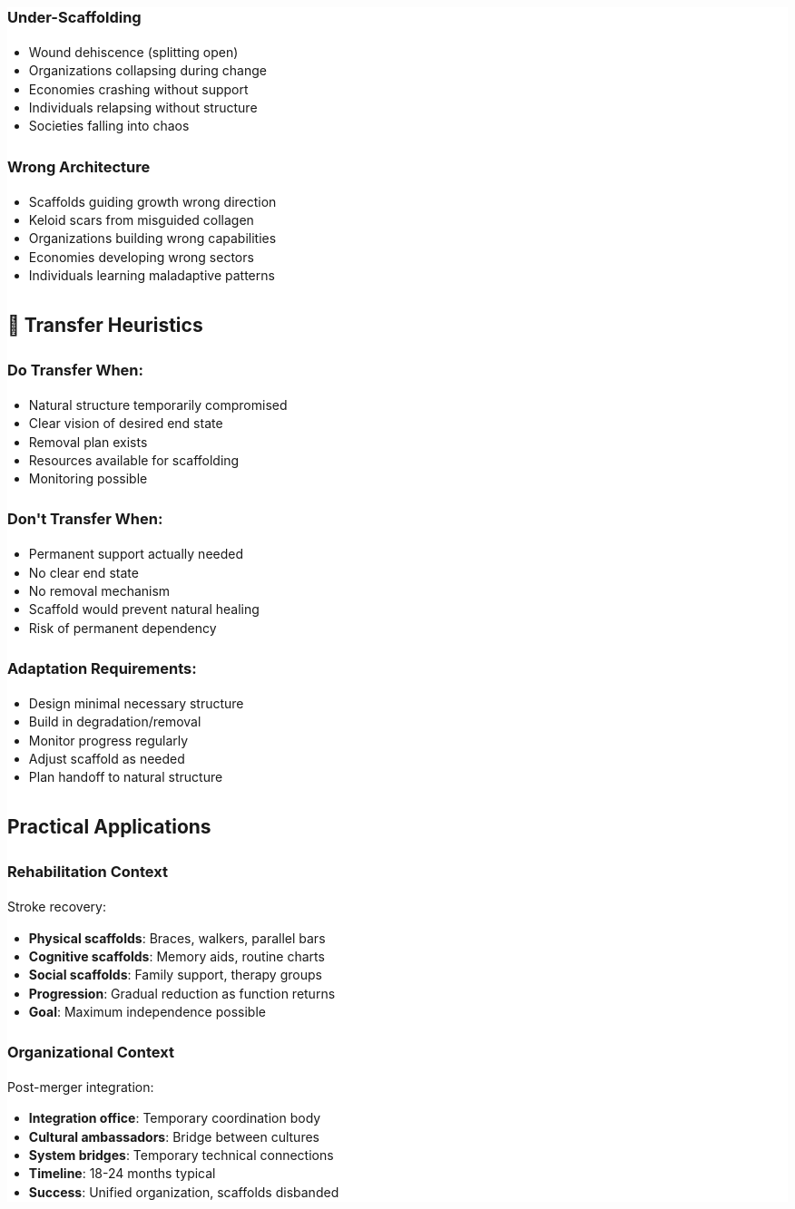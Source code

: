 ### Under-Scaffolding
- Wound dehiscence (splitting open)
- Organizations collapsing during change
- Economies crashing without support
- Individuals relapsing without structure
- Societies falling into chaos

### Wrong Architecture
- Scaffolds guiding growth wrong direction
- Keloid scars from misguided collagen
- Organizations building wrong capabilities
- Economies developing wrong sectors
- Individuals learning maladaptive patterns

## 🔁 Transfer Heuristics

### Do Transfer When:
- Natural structure temporarily compromised
- Clear vision of desired end state
- Removal plan exists
- Resources available for scaffolding
- Monitoring possible

### Don't Transfer When:
- Permanent support actually needed
- No clear end state
- No removal mechanism
- Scaffold would prevent natural healing
- Risk of permanent dependency

### Adaptation Requirements:
- Design minimal necessary structure
- Build in degradation/removal
- Monitor progress regularly
- Adjust scaffold as needed
- Plan handoff to natural structure

## Practical Applications

### Rehabilitation Context
Stroke recovery:
- **Physical scaffolds**: Braces, walkers, parallel bars
- **Cognitive scaffolds**: Memory aids, routine charts
- **Social scaffolds**: Family support, therapy groups
- **Progression**: Gradual reduction as function returns
- **Goal**: Maximum independence possible

### Organizational Context
Post-merger integration:
- **Integration office**: Temporary coordination body
- **Cultural ambassadors**: Bridge between cultures
- **System bridges**: Temporary technical connections
- **Timeline**: 18-24 months typical
- **Success**: Unified organization, scaffolds disbanded
